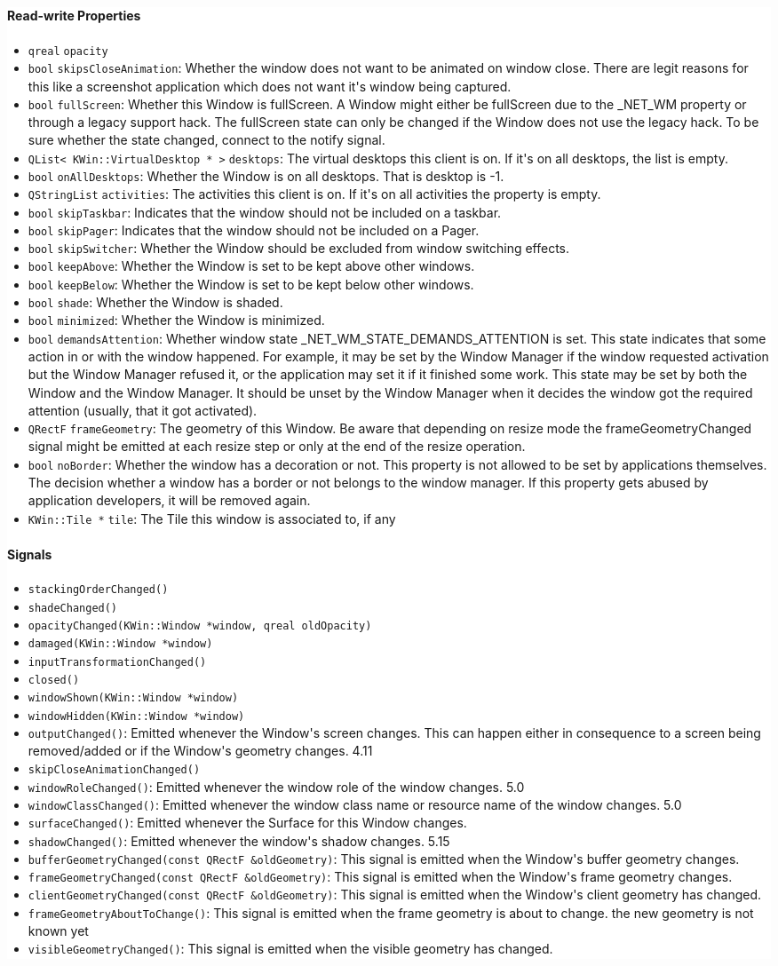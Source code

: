 #### Read-write Properties

* `qreal` `opacity`
* `bool` `skipsCloseAnimation`: Whether the window does not want to be animated on window close. There are legit reasons for this like a screenshot application which does not want it's window being captured.
* `bool` `fullScreen`: Whether this Window is fullScreen. A Window might either be fullScreen due to the \_NET\_WM property or through a legacy support hack. The fullScreen state can only be changed if the Window does not use the legacy hack. To be sure whether the state changed, connect to the notify signal.
* `QList< KWin::VirtualDesktop * >` `desktops`: The virtual desktops this client is on. If it's on all desktops, the list is empty.
* `bool` `onAllDesktops`: Whether the Window is on all desktops. That is desktop is -1.
* `QStringList` `activities`: The activities this client is on. If it's on all activities the property is empty.
* `bool` `skipTaskbar`: Indicates that the window should not be included on a taskbar.
* `bool` `skipPager`: Indicates that the window should not be included on a Pager.
* `bool` `skipSwitcher`: Whether the Window should be excluded from window switching effects.
* `bool` `keepAbove`: Whether the Window is set to be kept above other windows.
* `bool` `keepBelow`: Whether the Window is set to be kept below other windows.
* `bool` `shade`: Whether the Window is shaded.
* `bool` `minimized`: Whether the Window is minimized.
* `bool` `demandsAttention`: Whether window state \_NET\_WM\_STATE\_DEMANDS\_ATTENTION is set. This state indicates that some action in or with the window happened. For example, it may be set by the Window Manager if the window requested activation but the Window Manager refused it, or the application may set it if it finished some work. This state may be set by both the Window and the Window Manager. It should be unset by the Window Manager when it decides the window got the required attention (usually, that it got activated).
* `QRectF` `frameGeometry`: The geometry of this Window. Be aware that depending on resize mode the frameGeometryChanged signal might be emitted at each resize step or only at the end of the resize operation.
* `bool` `noBorder`: Whether the window has a decoration or not. This property is not allowed to be set by applications themselves. The decision whether a window has a border or not belongs to the window manager. If this property gets abused by application developers, it will be removed again.
* `KWin::Tile *` `tile`: The Tile this window is associated to, if any

#### Signals

* `stackingOrderChanged()`
* `shadeChanged()`
* `opacityChanged(KWin::Window *window, qreal oldOpacity)`
* `damaged(KWin::Window *window)`
* `inputTransformationChanged()`
* `closed()`
* `windowShown(KWin::Window *window)`
* `windowHidden(KWin::Window *window)`
* `outputChanged()`: Emitted whenever the Window's screen changes. This can happen either in consequence to a screen being removed/added or if the Window's geometry changes. 4.11
* `skipCloseAnimationChanged()`
* `windowRoleChanged()`: Emitted whenever the window role of the window changes. 5.0
* `windowClassChanged()`: Emitted whenever the window class name or resource name of the window changes. 5.0
* `surfaceChanged()`: Emitted whenever the Surface for this Window changes.
* `shadowChanged()`: Emitted whenever the window's shadow changes. 5.15
* `bufferGeometryChanged(const QRectF &oldGeometry)`: This signal is emitted when the Window's buffer geometry changes.
* `frameGeometryChanged(const QRectF &oldGeometry)`: This signal is emitted when the Window's frame geometry changes.
* `clientGeometryChanged(const QRectF &oldGeometry)`: This signal is emitted when the Window's client geometry has changed.
* `frameGeometryAboutToChange()`: This signal is emitted when the frame geometry is about to change. the new geometry is not known yet
* `visibleGeometryChanged()`: This signal is emitted when the visible geometry has changed.